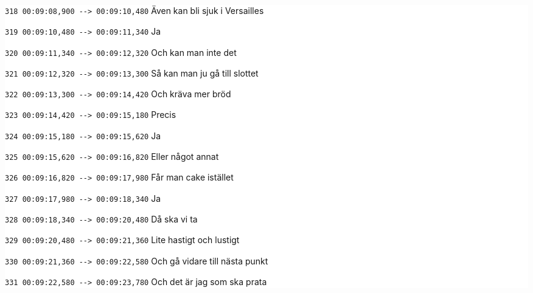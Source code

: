 `318 00:09:08,900 --> 00:09:10,480`
Även kan bli sjuk i Versailles



`319 00:09:10,480 --> 00:09:11,340`
Ja



`320 00:09:11,340 --> 00:09:12,320`
Och kan man inte det



`321 00:09:12,320 --> 00:09:13,300`
Så kan man ju gå till slottet



`322 00:09:13,300 --> 00:09:14,420`
Och kräva mer bröd



`323 00:09:14,420 --> 00:09:15,180`
Precis



`324 00:09:15,180 --> 00:09:15,620`
Ja



`325 00:09:15,620 --> 00:09:16,820`
Eller något annat



`326 00:09:16,820 --> 00:09:17,980`
Får man cake istället



`327 00:09:17,980 --> 00:09:18,340`
Ja



`328 00:09:18,340 --> 00:09:20,480`
Då ska vi ta



`329 00:09:20,480 --> 00:09:21,360`
Lite hastigt och lustigt



`330 00:09:21,360 --> 00:09:22,580`
Och gå vidare till nästa punkt



`331 00:09:22,580 --> 00:09:23,780`
Och det är jag som ska prata


